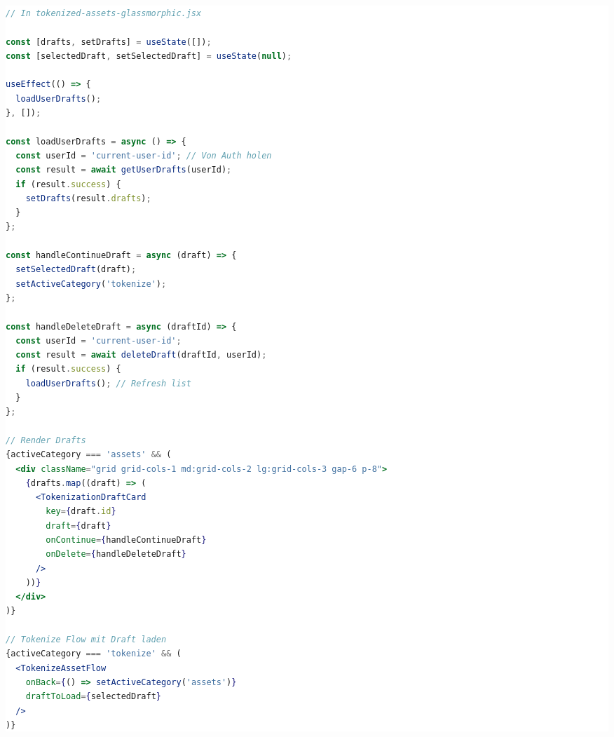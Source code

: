 ```jsx
// In tokenized-assets-glassmorphic.jsx

const [drafts, setDrafts] = useState([]);
const [selectedDraft, setSelectedDraft] = useState(null);

useEffect(() => {
  loadUserDrafts();
}, []);

const loadUserDrafts = async () => {
  const userId = 'current-user-id'; // Von Auth holen
  const result = await getUserDrafts(userId);
  if (result.success) {
    setDrafts(result.drafts);
  }
};

const handleContinueDraft = async (draft) => {
  setSelectedDraft(draft);
  setActiveCategory('tokenize');
};

const handleDeleteDraft = async (draftId) => {
  const userId = 'current-user-id';
  const result = await deleteDraft(draftId, userId);
  if (result.success) {
    loadUserDrafts(); // Refresh list
  }
};

// Render Drafts
{activeCategory === 'assets' && (
  <div className="grid grid-cols-1 md:grid-cols-2 lg:grid-cols-3 gap-6 p-8">
    {drafts.map((draft) => (
      <TokenizationDraftCard
        key={draft.id}
        draft={draft}
        onContinue={handleContinueDraft}
        onDelete={handleDeleteDraft}
      />
    ))}
  </div>
)}

// Tokenize Flow mit Draft laden
{activeCategory === 'tokenize' && (
  <TokenizeAssetFlow
    onBack={() => setActiveCategory('assets')}
    draftToLoad={selectedDraft}
  />
)}
```
